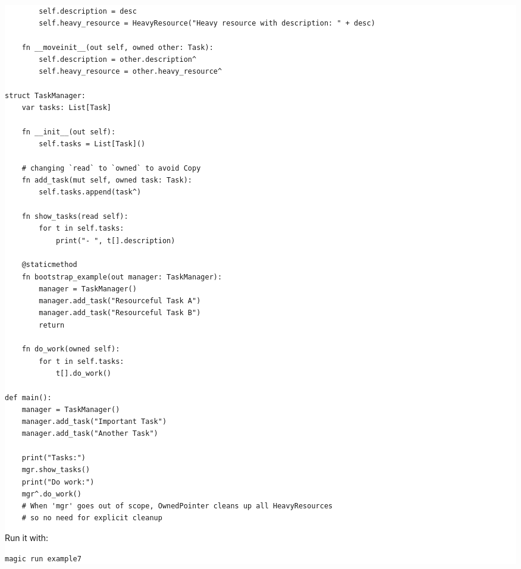 ```mojo
        self.description = desc
        self.heavy_resource = HeavyResource("Heavy resource with description: " + desc)

    fn __moveinit__(out self, owned other: Task):
        self.description = other.description^
        self.heavy_resource = other.heavy_resource^

struct TaskManager:
    var tasks: List[Task]

    fn __init__(out self):
        self.tasks = List[Task]()

    # changing `read` to `owned` to avoid Copy
    fn add_task(mut self, owned task: Task):
        self.tasks.append(task^)

    fn show_tasks(read self):
        for t in self.tasks:
            print("- ", t[].description)

    @staticmethod
    fn bootstrap_example(out manager: TaskManager):
        manager = TaskManager()
        manager.add_task("Resourceful Task A")
        manager.add_task("Resourceful Task B")
        return

    fn do_work(owned self):
        for t in self.tasks:
            t[].do_work()

def main():
    manager = TaskManager()
    manager.add_task("Important Task")
    manager.add_task("Another Task")

    print("Tasks:")
    mgr.show_tasks()
    print("Do work:")
    mgr^.do_work()
    # When 'mgr' goes out of scope, OwnedPointer cleans up all HeavyResources
    # so no need for explicit cleanup

```

Run it with:

```bash
magic run example7
```
